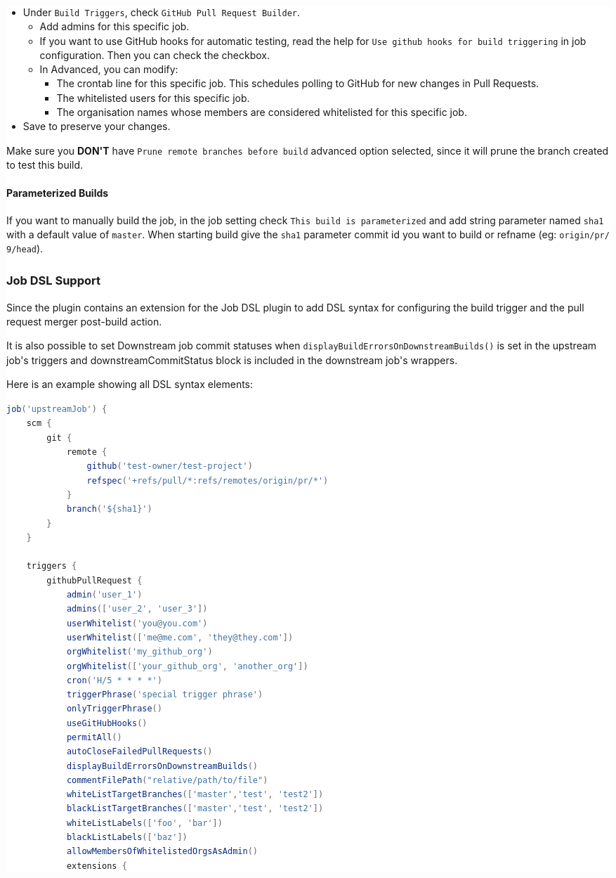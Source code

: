 * Under `Build Triggers`, check `GitHub Pull Request Builder`.
  * Add admins for this specific job.
  * If you want to use GitHub hooks for automatic testing, read the help for `Use github hooks for build triggering` in job configuration. Then you can check the checkbox.
  * In Advanced, you can modify:
    * The crontab line for this specific job. This schedules polling to GitHub for new changes in Pull Requests.
    * The whitelisted users for this specific job.
    * The organisation names whose members are considered whitelisted for this specific job.
* Save to preserve your changes.

Make sure you **DON'T** have `Prune remote branches before build` advanced option selected, since it will prune the branch created to test this build.

#### Parameterized Builds
If you want to manually build the job, in the job setting check `This build is parameterized` and add string parameter named `sha1` with a default value of `master`. When starting build give the `sha1` parameter commit id you want to build or refname (eg: `origin/pr/9/head`).

### Job DSL Support

Since the plugin contains an extension for the Job DSL plugin to add DSL syntax for configuring the build trigger and
the pull request merger post-build action.

It is also possible to set Downstream job commit statuses when `displayBuildErrorsOnDownstreamBuilds()` is set in the
upstream job's triggers and downstreamCommitStatus block is included in the downstream job's wrappers.

Here is an example showing all DSL syntax elements:

```groovy
job('upstreamJob') {
    scm {
        git {
            remote {
                github('test-owner/test-project')
                refspec('+refs/pull/*:refs/remotes/origin/pr/*')
            }
            branch('${sha1}')
        }
    }

    triggers {
        githubPullRequest {
            admin('user_1')
            admins(['user_2', 'user_3'])
            userWhitelist('you@you.com')
            userWhitelist(['me@me.com', 'they@they.com'])
            orgWhitelist('my_github_org')
            orgWhitelist(['your_github_org', 'another_org'])
            cron('H/5 * * * *')
            triggerPhrase('special trigger phrase')
            onlyTriggerPhrase()
            useGitHubHooks()
            permitAll()
            autoCloseFailedPullRequests()
            displayBuildErrorsOnDownstreamBuilds()
            commentFilePath("relative/path/to/file")
            whiteListTargetBranches(['master','test', 'test2'])
            blackListTargetBranches(['master','test', 'test2'])
            whiteListLabels(['foo', 'bar'])
            blackListLabels(['baz'])
            allowMembersOfWhitelistedOrgsAsAdmin()
            extensions {
```